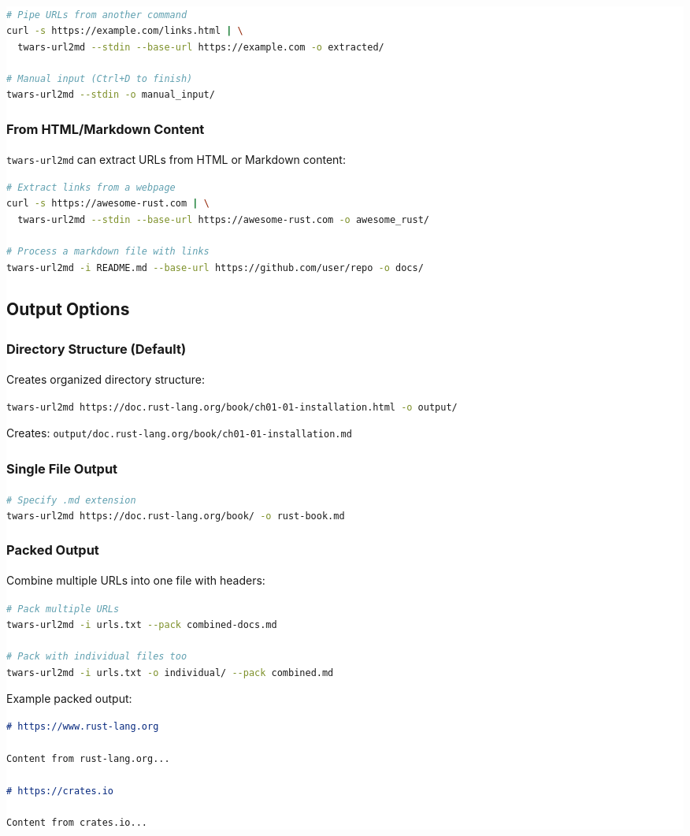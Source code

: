 ```bash
# Pipe URLs from another command
curl -s https://example.com/links.html | \
  twars-url2md --stdin --base-url https://example.com -o extracted/

# Manual input (Ctrl+D to finish)
twars-url2md --stdin -o manual_input/
```

### From HTML/Markdown Content

`twars-url2md` can extract URLs from HTML or Markdown content:

```bash
# Extract links from a webpage
curl -s https://awesome-rust.com | \
  twars-url2md --stdin --base-url https://awesome-rust.com -o awesome_rust/

# Process a markdown file with links
twars-url2md -i README.md --base-url https://github.com/user/repo -o docs/
```

## Output Options

### Directory Structure (Default)

Creates organized directory structure:

```bash
twars-url2md https://doc.rust-lang.org/book/ch01-01-installation.html -o output/
```

Creates: `output/doc.rust-lang.org/book/ch01-01-installation.md`

### Single File Output

```bash
# Specify .md extension
twars-url2md https://doc.rust-lang.org/book/ -o rust-book.md
```

### Packed Output

Combine multiple URLs into one file with headers:

```bash
# Pack multiple URLs
twars-url2md -i urls.txt --pack combined-docs.md

# Pack with individual files too
twars-url2md -i urls.txt -o individual/ --pack combined.md
```

Example packed output:
```markdown
# https://www.rust-lang.org

Content from rust-lang.org...

# https://crates.io

Content from crates.io...
```
